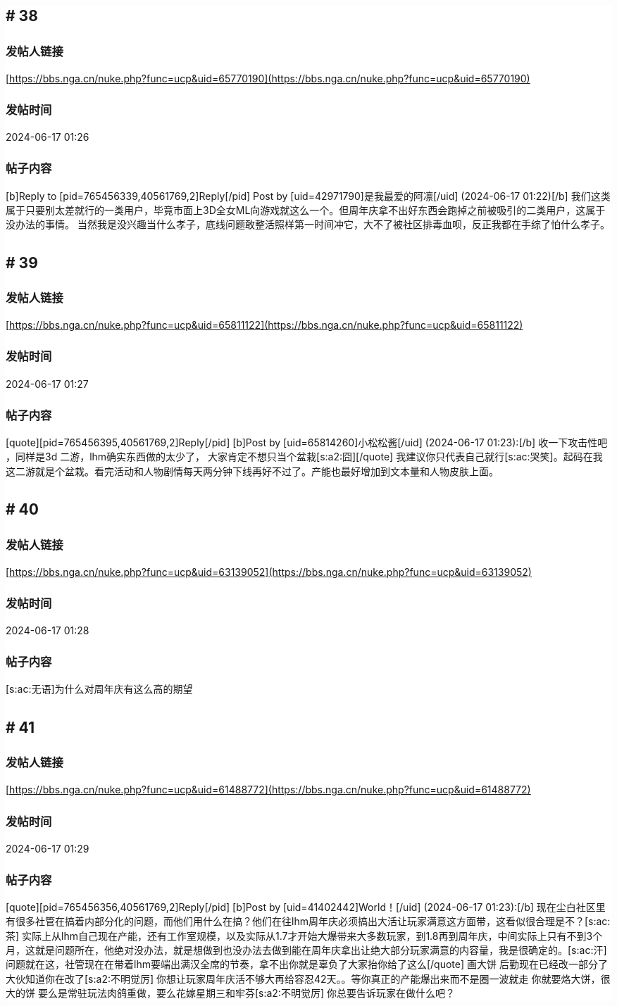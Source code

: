 ## \# 38
### 发帖人链接
[https://bbs.nga.cn/nuke.php?func=ucp&uid=65770190](https://bbs.nga.cn/nuke.php?func=ucp&uid=65770190)
### 发帖时间
2024-06-17 01:26
### 帖子内容
[b]Reply to [pid=765456339,40561769,2]Reply[/pid] Post by [uid=42971790]是我最爱的阿凛[/uid] (2024-06-17 01:22)[/b]
我们这类属于只要别太差就行的一类用户，毕竟市面上3D全女ML向游戏就这么一个。但周年庆拿不出好东西会跑掉之前被吸引的二类用户，这属于没办法的事情。
当然我是没兴趣当什么孝子，底线问题敢整活照样第一时间冲它，大不了被社区排毒血呗，反正我都在手综了怕什么孝子。
## \# 39
### 发帖人链接
[https://bbs.nga.cn/nuke.php?func=ucp&uid=65811122](https://bbs.nga.cn/nuke.php?func=ucp&uid=65811122)
### 发帖时间
2024-06-17 01:27
### 帖子内容
[quote][pid=765456395,40561769,2]Reply[/pid] [b]Post by [uid=65814260]小松松酱[/uid] (2024-06-17 01:23):[/b]
收一下攻击性吧 ，同样是3d 二游，lhm确实东西做的太少了， 大家肯定不想只当个盆栽[s:a2:囧][/quote]
我建议你只代表自己就行[s:ac:哭笑]。起码在我这二游就是个盆栽。看完活动和人物剧情每天两分钟下线再好不过了。产能也最好增加到文本量和人物皮肤上面。
## \# 40
### 发帖人链接
[https://bbs.nga.cn/nuke.php?func=ucp&uid=63139052](https://bbs.nga.cn/nuke.php?func=ucp&uid=63139052)
### 发帖时间
2024-06-17 01:28
### 帖子内容
[s:ac:无语]为什么对周年庆有这么高的期望
## \# 41
### 发帖人链接
[https://bbs.nga.cn/nuke.php?func=ucp&uid=61488772](https://bbs.nga.cn/nuke.php?func=ucp&uid=61488772)
### 发帖时间
2024-06-17 01:29
### 帖子内容
[quote][pid=765456356,40561769,2]Reply[/pid] [b]Post by [uid=41402442]World！[/uid] (2024-06-17 01:23):[/b]
现在尘白社区里有很多社管在搞着内部分化的问题，而他们用什么在搞？他们在往lhm周年庆必须搞出大活让玩家满意这方面带，这看似很合理是不？[s:ac:茶]
实际上从lhm自己现在产能，还有工作室规模，以及实际从1.7才开始大爆带来大多数玩家，到1.8再到周年庆，中间实际上只有不到3个月，这就是问题所在，他绝对没办法，就是想做到也没办法去做到能在周年庆拿出让绝大部分玩家满意的内容量，我是很确定的。[s:ac:汗]
问题就在这，社管现在在带着lhm要端出满汉全席的节奏，拿不出你就是辜负了大家抬你给了这么[/quote]
画大饼
后勤现在已经改一部分了
大伙知道你在改了[s:a2:不明觉厉]
你想让玩家周年庆活不够大再给容忍42天。。等你真正的产能爆出来而不是圈一波就走
你就要烙大饼，很大的饼
要么是常驻玩法肉鸽重做，要么花嫁星期三和牢芬[s:a2:不明觉厉]
你总要告诉玩家在做什么吧？